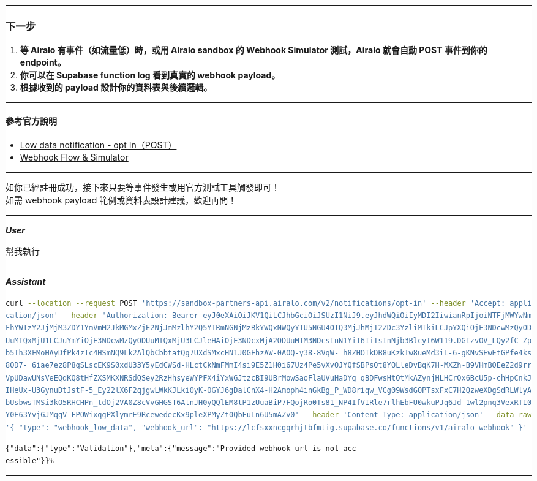 
---

### 下一步

1. **等 Airalo 有事件（如流量低）時，或用 Airalo sandbox 的 Webhook Simulator 測試，Airalo 就會自動 POST 事件到你的 endpoint。**
2. **你可以在 Supabase function log 看到真實的 webhook payload。**
3. **根據收到的 payload 設計你的資料表與後續邏輯。**

---

#### 參考官方說明
- [Low data notification - opt In（POST）](https://developers.partners.airalo.com/low-data-notification-opt-in-11883039e0)
- [Webhook Flow & Simulator](https://developers.partners.airalo.com/airalo-webhooks-optin-and-flow-930064m0)

---

如你已經註冊成功，接下來只要等事件發生或用官方測試工具觸發即可！  
如需 webhook payload 範例或資料表設計建議，歡迎再問！

---

_**User**_

幫我執行

---

_**Assistant**_

```bash
curl --location --request POST 'https://sandbox-partners-api.airalo.com/v2/notifications/opt-in' --header 'Accept: application/json' --header 'Authorization: Bearer eyJ0eXAiOiJKV1QiLCJhbGciOiJSUzI1NiJ9.eyJhdWQiOiIyMDI2IiwianRpIjoiNTFjMWYwNmFhYWIzY2JjMjM3ZDY1YmVmM2JkMGMxZjE2NjJmMzlhY2Q5YTRmNGNjMzBkYWQxNWQyYTU5NGU4OTQ3MjJhMjI2ZDc3YzliMTkiLCJpYXQiOjE3NDcwMzQyODUuMTQxMjU1LCJuYmYiOjE3NDcwMzQyODUuMTQxMjU3LCJleHAiOjE3NDcxMjA2ODUuMTM3NDcsInN1YiI6IiIsInNjb3BlcyI6W119.DGIzvOV_LQy2fC-Zpb5Th3XFMoHAyDfPk4zTc4HSmNQ9Lk2AlQbCbbtatQg7UXdSMxcHN1J0GFhzAW-0AOQ-y38-8VqW-_h8ZHOTkDB8uKzkTw8ueMd3iL-6-gKNvSEwEtGPfe4ks8OD7-_6iae7ez8P8qSLscEK9S0xdU33Y5yEdCWSd-HLctCkNmFMmI4si9E5Z1H0i67Uz4Pe5vXvOJYQfSBPsQt8YOLleDvBqK7H-MXZh-B9VHmBQEeZ2d9rrVpUDawUNsVeEQdKQ8tHfZXSMKXNRSdQSey2RzHhsyeWYPFX4iYxWGJtzcBI9UBrMowSaoFlaUVuHaDYg_qBDFwsHtOtMkAZynjHLHCrOx6BcU5p-chHpCnkJIHeUx-U3GynuDtJstF-5_Ey22lX6F2qjgwLWkKJLki0yK-OGYJ6gDalCnX4-H2Amoph4inGkBg_P_WD8riqw_VCg09WsdGOPTsxFxC7H2QzweXDgSdRLWlyAbUsbwsTMSi3kO5RHCHPn_tdOj2VA0Z8cVvGHGST6AtnJH0yQQlEM8tP1zUuaBiP7FQojRo0Ts81_NP4IfVIRle7rlhEbFU0wkuPJq6Jd-1wl2pnq3VexRTI0Y0E63YvjGJMqgV_FPOWixqgPXlymrE9RcewedecKx9pleXPMyZt0QbFuLn6U5mAZv0' --header 'Content-Type: application/json' --data-raw '{ "type": "webhook_low_data", "webhook_url": "https://lcfsxxncgqrhjtbfmtig.supabase.co/functions/v1/airalo-webhook" }'
```

```
{"data":{"type":"Validation"},"meta":{"message":"Provided webhook url is not acc
essible"}}%                 

```

---
